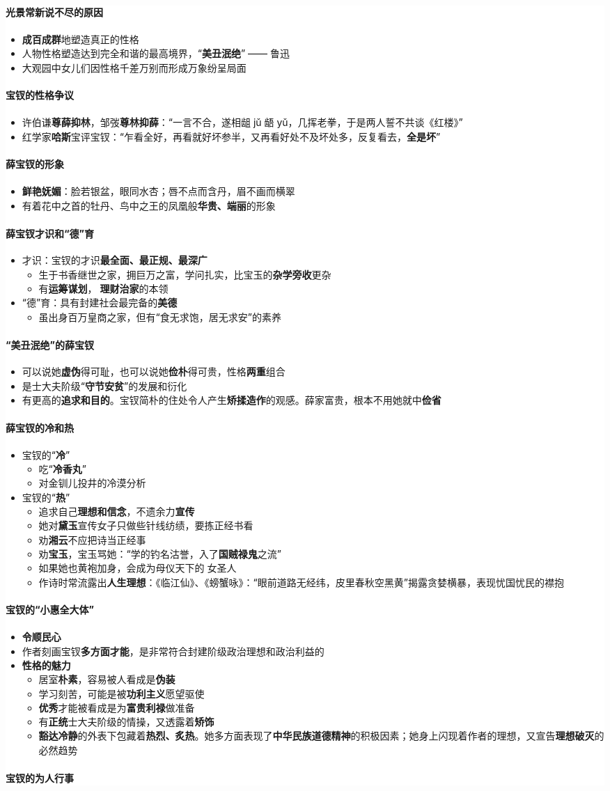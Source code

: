 #### 光景常新说不尽的原因

- **成百成群**地塑造真正的性格
- 人物性格塑造达到完全和谐的最高境界，“**美丑泯绝**” —— 鲁迅
- 大观园中女儿们因性格千差万别而形成万象纷呈局面

#### 宝钗的性格争议

- 许伯谦**尊薛抑林**，邹弢**尊林抑薛**：“一言不合，遂相龃 jǔ 龉 yǔ，几挥老拳，于是两人誓不共谈《红楼》”
- 红学家**哈斯**宝评宝钗：“乍看全好，再看就好坏参半，又再看好处不及坏处多，反复看去，**全是坏**”

#### 薛宝钗的形象

- **鲜艳妩媚**：脸若银盆，眼同水杏；唇不点而含丹，眉不画而横翠
- 有着花中之首的牡丹、鸟中之王的凤凰般**华贵、端丽**的形象

#### 薛宝钗才识和“德”育

- 才识：宝钗的才识**最全面、最正规、最深广**
  - 生于书香继世之家，拥巨万之富，学问扎实，比宝玉的**杂学旁收**更杂
  - 有**运筹谋划**， **理财治家**的本领
- “德”育：具有封建社会最完备的**美德**
  - 虽出身百万皇商之家，但有“食无求饱，居无求安”的素养

#### “美丑泯绝”的薛宝钗

- 可以说她**虚伪**得可耻，也可以说她**俭朴**得可贵，性格**两重**组合
- 是士大夫阶级“**守节安贫**”的发展和衍化
- 有更高的**追求和目的**。宝钗简朴的住处令人产生**矫揉造作**的观感。薛家富贵，根本不用她就中**俭省**

#### 薛宝钗的冷和热

- 宝钗的“**冷**”
  - 吃“**冷香丸**”
  - 对金钏儿投井的冷漠分析
- 宝钗的“**热**”
  - 追求自己**理想和信念**，不遗余力**宣传**
  - 她对**黛玉**宣传女子只做些针线纺绩，要拣正经书看
  - 劝**湘云**不应把诗当正经事
  - 劝**宝玉**，宝玉骂她：“学的钓名沽誉，入了**国贼禄鬼**之流”
  - 如果她也黄袍加身，会成为母仪天下的 女圣人
  - 作诗时常流露出**人生理想**：《临江仙》、《螃蟹咏》：“眼前道路无经纬，皮里春秋空黑黄”揭露贪婪横暴，表现忧国忧民的襟抱

#### 宝钗的“小惠全大体”

- **令顺民心**
- 作者刻画宝钗**多方面才能**，是非常符合封建阶级政治理想和政治利益的
- **性格的魅力**
  - 居室**朴素**，容易被人看成是**伪装**
  - 学习刻苦，可能是被**功利主义**愿望驱使
  - **优秀**才能被看成是为**富贵利禄**做准备
  - 有**正统**士大夫阶级的情操，又透露着**矫饰**
  - **豁达冷静**的外表下包藏着**热烈、炙热**。她多方面表现了**中华民族道德精神**的积极因素；她身上闪现着作者的理想，又宣告**理想破灭**的必然趋势

#### 宝钗的为人行事

